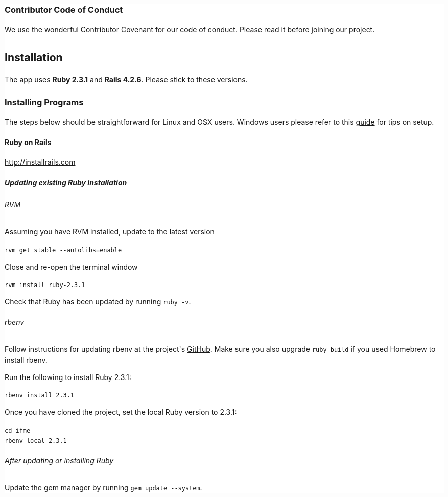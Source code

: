 ### Contributor Code of Conduct

We use the wonderful [Contributor Covenant](http://contributor-covenant.org) for our code of conduct. Please [read it](https://github.com/julianguyen/ifme/blob/master/code_of_conduct.md) before joining our project.

Installation
-------------

The app uses  **Ruby 2.3.1** and **Rails 4.2.6**. Please stick to these versions.

### Installing Programs

The steps below should be straightforward for Linux and OSX users. Windows users please refer to this [guide](https://gist.github.com/KelseyDH/11198922) for tips on setup.

#### Ruby on Rails

http://installrails.com

##### Updating existing Ruby installation

###### RVM

Assuming you have [RVM](https://rvm.io/rvm/install) installed, update to the latest version

```
rvm get stable --autolibs=enable
```

Close and re-open the terminal window

```
rvm install ruby-2.3.1
```

Check that Ruby has been updated by running `ruby -v`.

###### rbenv

Follow instructions for updating rbenv at the project's [GitHub](https://github.com/rbenv/rbenv). Make sure you also upgrade `ruby-build` if you used Homebrew to install rbenv.

Run the following to install Ruby 2.3.1:

```
rbenv install 2.3.1
```

Once you have cloned the project, set the local Ruby version to 2.3.1:

```
cd ifme
rbenv local 2.3.1
```

###### After updating or installing Ruby

Update the gem manager by running `gem update --system`.
